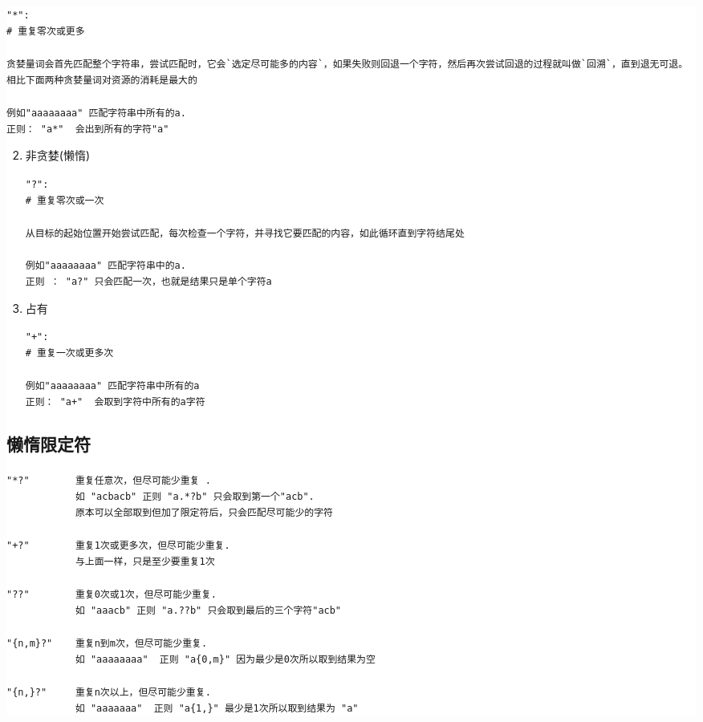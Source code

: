    ```shell
   "*": 
   # 重复零次或更多
   
   贪婪量词会首先匹配整个字符串，尝试匹配时，它会`选定尽可能多的内容`，如果失败则回退一个字符，然后再次尝试回退的过程就叫做`回溯`，直到退无可退。相比下面两种贪婪量词对资源的消耗是最大的
   
   例如"aaaaaaaa" 匹配字符串中所有的a.  
   正则： "a*"  会出到所有的字符"a"
   ```

2. 非贪婪(懒惰)

   ```shell
   "?":
   # 重复零次或一次
   
   从目标的起始位置开始尝试匹配，每次检查一个字符，并寻找它要匹配的内容，如此循环直到字符结尾处
   
   例如"aaaaaaaa" 匹配字符串中的a.
   正则 ： "a?" 只会匹配一次，也就是结果只是单个字符a
   ```

3. 占有

   ```shell
   "+":
   # 重复一次或更多次
   
   例如"aaaaaaaa" 匹配字符串中所有的a  
   正则： "a+"  会取到字符中所有的a字符
   ```



## 懒惰限定符

```shell
"*?"		重复任意次，但尽可能少重复 .
			如 "acbacb" 正则 "a.*?b" 只会取到第一个"acb".
			原本可以全部取到但加了限定符后，只会匹配尽可能少的字符

"+?"  		重复1次或更多次，但尽可能少重复.
			与上面一样，只是至少要重复1次

"??"		重复0次或1次，但尽可能少重复.
			如 "aaacb" 正则 "a.??b" 只会取到最后的三个字符"acb"

"{n,m}?"	重复n到m次，但尽可能少重复.
			如 "aaaaaaaa"  正则 "a{0,m}" 因为最少是0次所以取到结果为空

"{n,}?"		重复n次以上，但尽可能少重复.
			如 "aaaaaaa"  正则 "a{1,}" 最少是1次所以取到结果为 "a"
```




